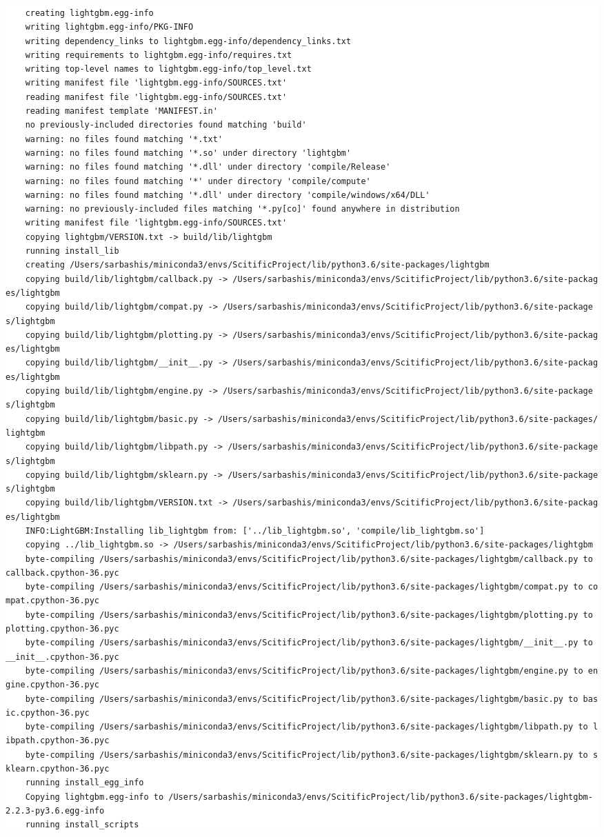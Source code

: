         creating lightgbm.egg-info
        writing lightgbm.egg-info/PKG-INFO
        writing dependency_links to lightgbm.egg-info/dependency_links.txt
        writing requirements to lightgbm.egg-info/requires.txt
        writing top-level names to lightgbm.egg-info/top_level.txt
        writing manifest file 'lightgbm.egg-info/SOURCES.txt'
        reading manifest file 'lightgbm.egg-info/SOURCES.txt'
        reading manifest template 'MANIFEST.in'
        no previously-included directories found matching 'build'
        warning: no files found matching '*.txt'
        warning: no files found matching '*.so' under directory 'lightgbm'
        warning: no files found matching '*.dll' under directory 'compile/Release'
        warning: no files found matching '*' under directory 'compile/compute'
        warning: no files found matching '*.dll' under directory 'compile/windows/x64/DLL'
        warning: no previously-included files matching '*.py[co]' found anywhere in distribution
        writing manifest file 'lightgbm.egg-info/SOURCES.txt'
        copying lightgbm/VERSION.txt -> build/lib/lightgbm
        running install_lib
        creating /Users/sarbashis/miniconda3/envs/ScitificProject/lib/python3.6/site-packages/lightgbm
        copying build/lib/lightgbm/callback.py -> /Users/sarbashis/miniconda3/envs/ScitificProject/lib/python3.6/site-packages/lightgbm
        copying build/lib/lightgbm/compat.py -> /Users/sarbashis/miniconda3/envs/ScitificProject/lib/python3.6/site-packages/lightgbm
        copying build/lib/lightgbm/plotting.py -> /Users/sarbashis/miniconda3/envs/ScitificProject/lib/python3.6/site-packages/lightgbm
        copying build/lib/lightgbm/__init__.py -> /Users/sarbashis/miniconda3/envs/ScitificProject/lib/python3.6/site-packages/lightgbm
        copying build/lib/lightgbm/engine.py -> /Users/sarbashis/miniconda3/envs/ScitificProject/lib/python3.6/site-packages/lightgbm
        copying build/lib/lightgbm/basic.py -> /Users/sarbashis/miniconda3/envs/ScitificProject/lib/python3.6/site-packages/lightgbm
        copying build/lib/lightgbm/libpath.py -> /Users/sarbashis/miniconda3/envs/ScitificProject/lib/python3.6/site-packages/lightgbm
        copying build/lib/lightgbm/sklearn.py -> /Users/sarbashis/miniconda3/envs/ScitificProject/lib/python3.6/site-packages/lightgbm
        copying build/lib/lightgbm/VERSION.txt -> /Users/sarbashis/miniconda3/envs/ScitificProject/lib/python3.6/site-packages/lightgbm
        INFO:LightGBM:Installing lib_lightgbm from: ['../lib_lightgbm.so', 'compile/lib_lightgbm.so']
        copying ../lib_lightgbm.so -> /Users/sarbashis/miniconda3/envs/ScitificProject/lib/python3.6/site-packages/lightgbm
        byte-compiling /Users/sarbashis/miniconda3/envs/ScitificProject/lib/python3.6/site-packages/lightgbm/callback.py to callback.cpython-36.pyc
        byte-compiling /Users/sarbashis/miniconda3/envs/ScitificProject/lib/python3.6/site-packages/lightgbm/compat.py to compat.cpython-36.pyc
        byte-compiling /Users/sarbashis/miniconda3/envs/ScitificProject/lib/python3.6/site-packages/lightgbm/plotting.py to plotting.cpython-36.pyc
        byte-compiling /Users/sarbashis/miniconda3/envs/ScitificProject/lib/python3.6/site-packages/lightgbm/__init__.py to __init__.cpython-36.pyc
        byte-compiling /Users/sarbashis/miniconda3/envs/ScitificProject/lib/python3.6/site-packages/lightgbm/engine.py to engine.cpython-36.pyc
        byte-compiling /Users/sarbashis/miniconda3/envs/ScitificProject/lib/python3.6/site-packages/lightgbm/basic.py to basic.cpython-36.pyc
        byte-compiling /Users/sarbashis/miniconda3/envs/ScitificProject/lib/python3.6/site-packages/lightgbm/libpath.py to libpath.cpython-36.pyc
        byte-compiling /Users/sarbashis/miniconda3/envs/ScitificProject/lib/python3.6/site-packages/lightgbm/sklearn.py to sklearn.cpython-36.pyc
        running install_egg_info
        Copying lightgbm.egg-info to /Users/sarbashis/miniconda3/envs/ScitificProject/lib/python3.6/site-packages/lightgbm-2.2.3-py3.6.egg-info
        running install_scripts
